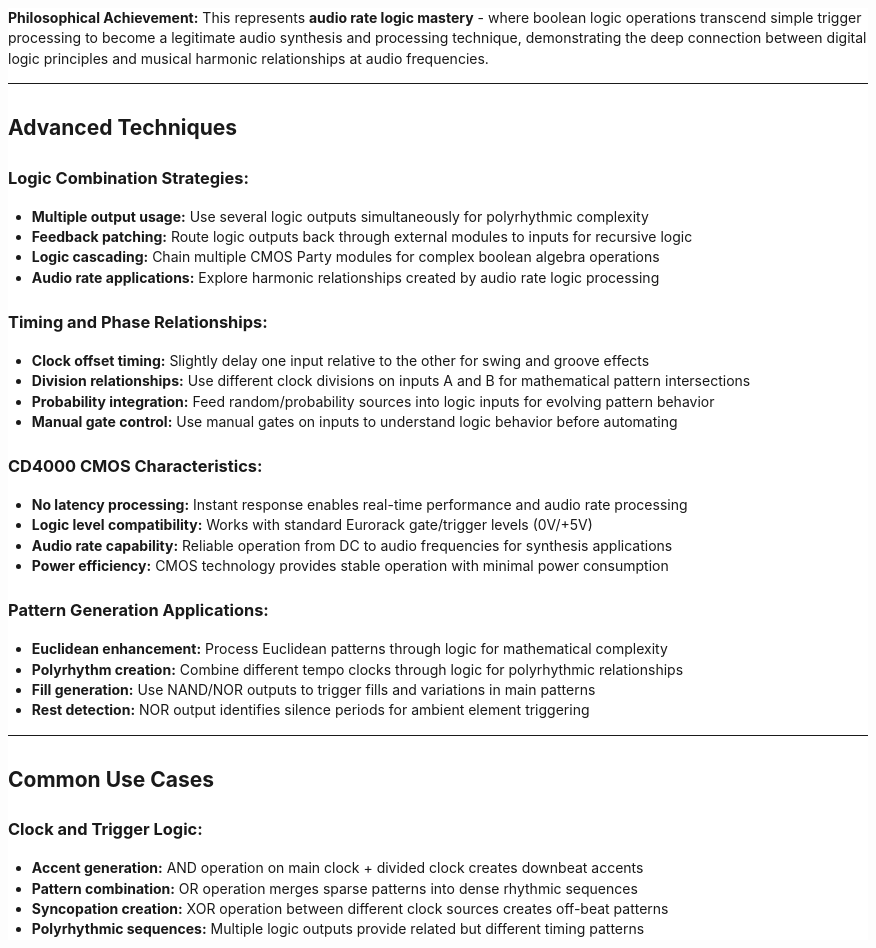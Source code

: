**Philosophical Achievement:**
This represents **audio rate logic mastery** - where boolean logic operations transcend simple trigger processing to become a legitimate audio synthesis and processing technique, demonstrating the deep connection between digital logic principles and musical harmonic relationships at audio frequencies.

---

## Advanced Techniques

### **Logic Combination Strategies:**
- **Multiple output usage:** Use several logic outputs simultaneously for polyrhythmic complexity
- **Feedback patching:** Route logic outputs back through external modules to inputs for recursive logic
- **Logic cascading:** Chain multiple CMOS Party modules for complex boolean algebra operations
- **Audio rate applications:** Explore harmonic relationships created by audio rate logic processing

### **Timing and Phase Relationships:**
- **Clock offset timing:** Slightly delay one input relative to the other for swing and groove effects
- **Division relationships:** Use different clock divisions on inputs A and B for mathematical pattern intersections
- **Probability integration:** Feed random/probability sources into logic inputs for evolving pattern behavior
- **Manual gate control:** Use manual gates on inputs to understand logic behavior before automating

### **CD4000 CMOS Characteristics:**
- **No latency processing:** Instant response enables real-time performance and audio rate processing
- **Logic level compatibility:** Works with standard Eurorack gate/trigger levels (0V/+5V)
- **Audio rate capability:** Reliable operation from DC to audio frequencies for synthesis applications
- **Power efficiency:** CMOS technology provides stable operation with minimal power consumption

### **Pattern Generation Applications:**
- **Euclidean enhancement:** Process Euclidean patterns through logic for mathematical complexity
- **Polyrhythm creation:** Combine different tempo clocks through logic for polyrhythmic relationships
- **Fill generation:** Use NAND/NOR outputs to trigger fills and variations in main patterns
- **Rest detection:** NOR output identifies silence periods for ambient element triggering

---

## Common Use Cases

### **Clock and Trigger Logic:**
- **Accent generation:** AND operation on main clock + divided clock creates downbeat accents
- **Pattern combination:** OR operation merges sparse patterns into dense rhythmic sequences
- **Syncopation creation:** XOR operation between different clock sources creates off-beat patterns
- **Polyrhythmic sequences:** Multiple logic outputs provide related but different timing patterns
